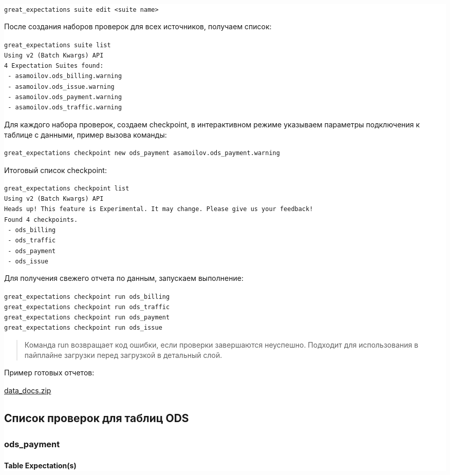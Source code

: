```
great_expectations suite edit <suite name>
```

После создания наборов проверок для всех источников, получаем список:

```
great_expectations suite list
Using v2 (Batch Kwargs) API
4 Expectation Suites found:
 - asamoilov.ods_billing.warning
 - asamoilov.ods_issue.warning
 - asamoilov.ods_payment.warning
 - asamoilov.ods_traffic.warning
```

Для каждого набора проверок, создаем checkpoint, в интерактивном режиме указываем параметры подключения к таблице с  данными, пример вызова команды:

```
great_expectations checkpoint new ods_payment asamoilov.ods_payment.warning
```

Итоговый список checkpoint:

```
great_expectations checkpoint list
Using v2 (Batch Kwargs) API
Heads up! This feature is Experimental. It may change. Please give us your feedback!
Found 4 checkpoints.
 - ods_billing
 - ods_traffic
 - ods_payment
 - ods_issue
```

Для получения свежего отчета по данным, запускаем выполнение:

```
great_expectations checkpoint run ods_billing
great_expectations checkpoint run ods_traffic
great_expectations checkpoint run ods_payment
great_expectations checkpoint run ods_issue
```

> Команда run возвращает код ошибки, если проверки завершаются неуспешно. Подходит для использования в пайплайне загрузки перед загрузкой в детальный слой.

Пример готовых отчетов:

[data_docs.zip](data_docs.zip)

## Список проверок для таблиц ODS

### ods_payment

#### Table Expectation(s)
